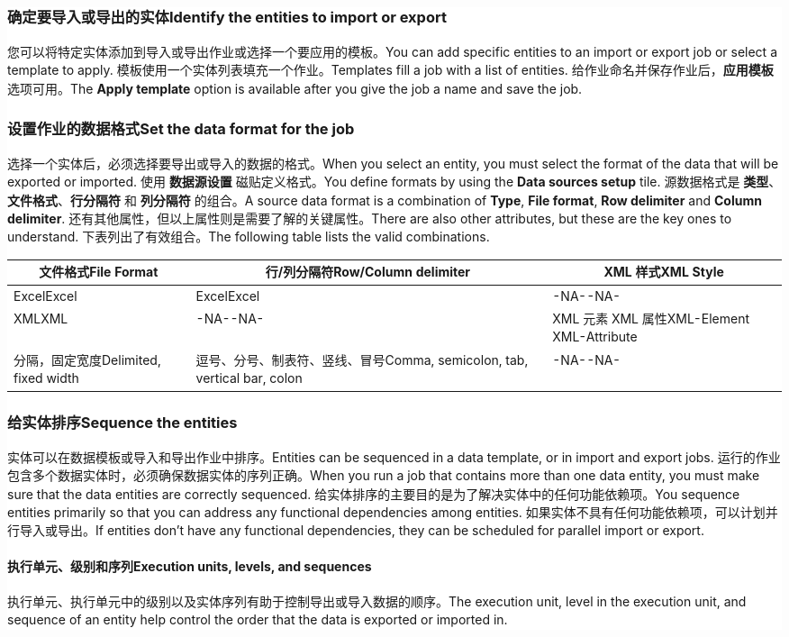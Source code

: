 ### <a name="identify-the-entities-to-import-or-export"></a><span data-ttu-id="83f5a-129">确定要导入或导出的实体</span><span class="sxs-lookup"><span data-stu-id="83f5a-129">Identify the entities to import or export</span></span>
<span data-ttu-id="83f5a-130">您可以将特定实体添加到导入或导出作业或选择一个要应用的模板。</span><span class="sxs-lookup"><span data-stu-id="83f5a-130">You can add specific entities to an import or export job or select a template to apply.</span></span> <span data-ttu-id="83f5a-131">模板使用一个实体列表填充一个作业。</span><span class="sxs-lookup"><span data-stu-id="83f5a-131">Templates fill a job with a list of entities.</span></span> <span data-ttu-id="83f5a-132">给作业命名并保存作业后，**应用模板** 选项可用。</span><span class="sxs-lookup"><span data-stu-id="83f5a-132">The **Apply template** option is available after you give the job a name and save the job.</span></span>

### <a name="set-the-data-format-for-the-job"></a><span data-ttu-id="83f5a-133">设置作业的数据格式</span><span class="sxs-lookup"><span data-stu-id="83f5a-133">Set the data format for the job</span></span>
<span data-ttu-id="83f5a-134">选择一个实体后，必须选择要导出或导入的数据的格式。</span><span class="sxs-lookup"><span data-stu-id="83f5a-134">When you select an entity, you must select the format of the data that will be exported or imported.</span></span> <span data-ttu-id="83f5a-135">使用 **数据源设置** 磁贴定义格式。</span><span class="sxs-lookup"><span data-stu-id="83f5a-135">You define formats by using the **Data sources setup** tile.</span></span> <span data-ttu-id="83f5a-136">源数据格式是 **类型**、**文件格式**、**行分隔符** 和 **列分隔符** 的组合。</span><span class="sxs-lookup"><span data-stu-id="83f5a-136">A source data format is a combination of **Type**, **File format**, **Row delimiter** and **Column delimiter**.</span></span> <span data-ttu-id="83f5a-137">还有其他属性，但以上属性则是需要了解的关键属性。</span><span class="sxs-lookup"><span data-stu-id="83f5a-137">There are also other attributes, but these are the key ones to understand.</span></span> <span data-ttu-id="83f5a-138">下表列出了有效组合。</span><span class="sxs-lookup"><span data-stu-id="83f5a-138">The following table lists the valid combinations.</span></span>

| <span data-ttu-id="83f5a-139">文件格式</span><span class="sxs-lookup"><span data-stu-id="83f5a-139">File Format</span></span>            | <span data-ttu-id="83f5a-140">行/列分隔符</span><span class="sxs-lookup"><span data-stu-id="83f5a-140">Row/Column delimiter</span></span>                       | <span data-ttu-id="83f5a-141">XML 样式</span><span class="sxs-lookup"><span data-stu-id="83f5a-141">XML Style</span></span>                 |
|------------------------|--------------------------------------------|---------------------------|
| <span data-ttu-id="83f5a-142">Excel</span><span class="sxs-lookup"><span data-stu-id="83f5a-142">Excel</span></span>                  | <span data-ttu-id="83f5a-143">Excel</span><span class="sxs-lookup"><span data-stu-id="83f5a-143">Excel</span></span>                                      | <span data-ttu-id="83f5a-144">\-NA-</span><span class="sxs-lookup"><span data-stu-id="83f5a-144">\-NA-</span></span>                     |
| <span data-ttu-id="83f5a-145">XML</span><span class="sxs-lookup"><span data-stu-id="83f5a-145">XML</span></span>                    | <span data-ttu-id="83f5a-146">\-NA-</span><span class="sxs-lookup"><span data-stu-id="83f5a-146">\-NA-</span></span>                                      | <span data-ttu-id="83f5a-147">XML 元素 XML 属性</span><span class="sxs-lookup"><span data-stu-id="83f5a-147">XML-Element XML-Attribute</span></span> |
| <span data-ttu-id="83f5a-148">分隔，固定宽度</span><span class="sxs-lookup"><span data-stu-id="83f5a-148">Delimited, fixed width</span></span> | <span data-ttu-id="83f5a-149">逗号、分号、制表符、竖线、冒号</span><span class="sxs-lookup"><span data-stu-id="83f5a-149">Comma, semicolon, tab, vertical bar, colon</span></span> | <span data-ttu-id="83f5a-150">\-NA-</span><span class="sxs-lookup"><span data-stu-id="83f5a-150">\-NA-</span></span>                     |

### <a name="sequence-the-entities"></a><span data-ttu-id="83f5a-151">给实体排序</span><span class="sxs-lookup"><span data-stu-id="83f5a-151">Sequence the entities</span></span>
<span data-ttu-id="83f5a-152">实体可以在数据模板或导入和导出作业中排序。</span><span class="sxs-lookup"><span data-stu-id="83f5a-152">Entities can be sequenced in a data template, or in import and export jobs.</span></span> <span data-ttu-id="83f5a-153">运行的作业包含多个数据实体时，必须确保数据实体的序列正确。</span><span class="sxs-lookup"><span data-stu-id="83f5a-153">When you run a job that contains more than one data entity, you must make sure that the data entities are correctly sequenced.</span></span> <span data-ttu-id="83f5a-154">给实体排序的主要目的是为了解决实体中的任何功能依赖项。</span><span class="sxs-lookup"><span data-stu-id="83f5a-154">You sequence entities primarily so that you can address any functional dependencies among entities.</span></span> <span data-ttu-id="83f5a-155">如果实体不具有任何功能依赖项，可以计划并行导入或导出。</span><span class="sxs-lookup"><span data-stu-id="83f5a-155">If entities don’t have any functional dependencies, they can be scheduled for parallel import or export.</span></span>

#### <a name="execution-units-levels-and-sequences"></a><span data-ttu-id="83f5a-156">执行单元、级别和序列</span><span class="sxs-lookup"><span data-stu-id="83f5a-156">Execution units, levels, and sequences</span></span>
<span data-ttu-id="83f5a-157">执行单元、执行单元中的级别以及实体序列有助于控制导出或导入数据的顺序。</span><span class="sxs-lookup"><span data-stu-id="83f5a-157">The execution unit, level in the execution unit, and sequence of an entity help control the order that the data is exported or imported in.</span></span>
